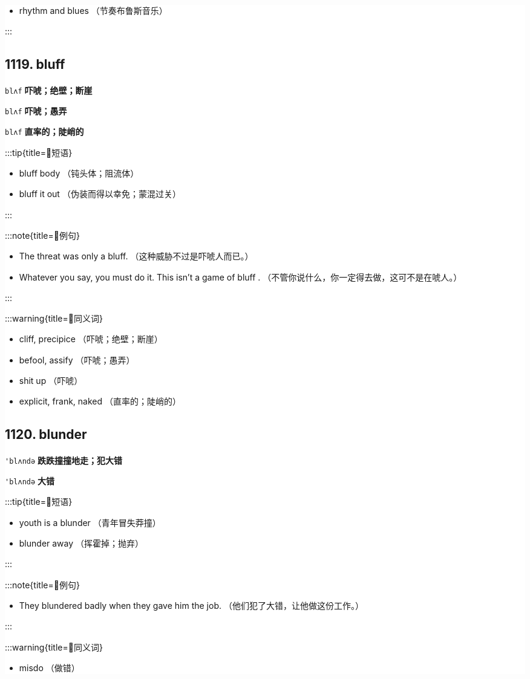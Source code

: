 - rhythm and blues （节奏布鲁斯音乐）

:::

## 1119. bluff

`blʌf`  **吓唬；绝壁；断崖**

`blʌf`  **吓唬；愚弄**

`blʌf`  **直率的；陡峭的**

:::tip{title=🤩短语}

- bluff body （钝头体；阻流体）

- bluff it out （伪装而得以幸免；蒙混过关）

:::

:::note{title=🎤例句}

- The threat was only a bluff. （这种威胁不过是吓唬人而已。）

- Whatever you say, you must do it. This isn’t a game of bluff . （不管你说什么，你一定得去做，这可不是在唬人。）

:::

:::warning{title=🤔同义词}

- cliff, precipice （吓唬；绝壁；断崖）

- befool, assify （吓唬；愚弄）

- shit up （吓唬）

- explicit, frank, naked （直率的；陡峭的）


## 1120. blunder

`'blʌndə`  **跌跌撞撞地走；犯大错**

`'blʌndə`  **大错**

:::tip{title=🤩短语}

- youth is a blunder （青年冒失莽撞）

- blunder away （挥霍掉；抛弃）

:::

:::note{title=🎤例句}

- They blundered badly when they gave him the job. （他们犯了大错，让他做这份工作。）

:::

:::warning{title=🤔同义词}

- misdo （做错）
